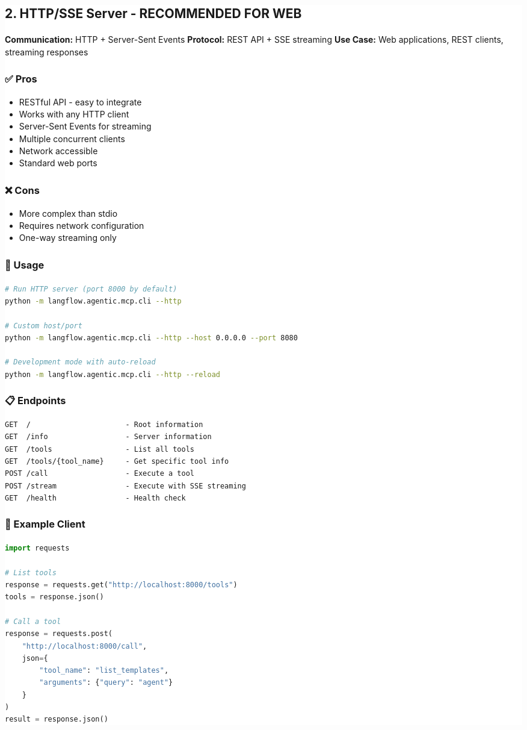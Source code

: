 
## 2. HTTP/SSE Server - **RECOMMENDED FOR WEB**

**Communication:** HTTP + Server-Sent Events
**Protocol:** REST API + SSE streaming
**Use Case:** Web applications, REST clients, streaming responses

### ✅ Pros
- RESTful API - easy to integrate
- Works with any HTTP client
- Server-Sent Events for streaming
- Multiple concurrent clients
- Network accessible
- Standard web ports

### ❌ Cons
- More complex than stdio
- Requires network configuration
- One-way streaming only

### 🚀 Usage

```bash
# Run HTTP server (port 8000 by default)
python -m langflow.agentic.mcp.cli --http

# Custom host/port
python -m langflow.agentic.mcp.cli --http --host 0.0.0.0 --port 8080

# Development mode with auto-reload
python -m langflow.agentic.mcp.cli --http --reload
```

### 📋 Endpoints

```
GET  /                      - Root information
GET  /info                  - Server information
GET  /tools                 - List all tools
GET  /tools/{tool_name}     - Get specific tool info
POST /call                  - Execute a tool
POST /stream                - Execute with SSE streaming
GET  /health                - Health check
```

### 🔌 Example Client

```python
import requests

# List tools
response = requests.get("http://localhost:8000/tools")
tools = response.json()

# Call a tool
response = requests.post(
    "http://localhost:8000/call",
    json={
        "tool_name": "list_templates",
        "arguments": {"query": "agent"}
    }
)
result = response.json()
```
